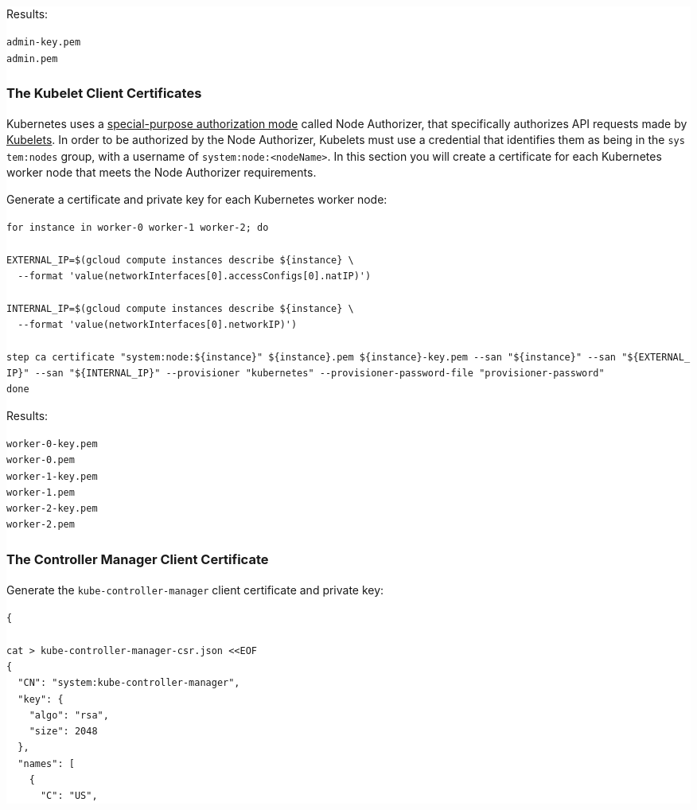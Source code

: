 Results:

```
admin-key.pem
admin.pem
```

### The Kubelet Client Certificates

Kubernetes uses a [special-purpose authorization mode](https://kubernetes.io/docs/admin/authorization/node/) called Node Authorizer, that specifically authorizes API requests made by [Kubelets](https://kubernetes.io/docs/concepts/overview/components/#kubelet). In order to be authorized by the Node Authorizer, Kubelets must use a credential that identifies them as being in the `system:nodes` group, with a username of `system:node:<nodeName>`. In this section you will create a certificate for each Kubernetes worker node that meets the Node Authorizer requirements.

Generate a certificate and private key for each Kubernetes worker node:

```
for instance in worker-0 worker-1 worker-2; do

EXTERNAL_IP=$(gcloud compute instances describe ${instance} \
  --format 'value(networkInterfaces[0].accessConfigs[0].natIP)')

INTERNAL_IP=$(gcloud compute instances describe ${instance} \
  --format 'value(networkInterfaces[0].networkIP)')

step ca certificate "system:node:${instance}" ${instance}.pem ${instance}-key.pem --san "${instance}" --san "${EXTERNAL_IP}" --san "${INTERNAL_IP}" --provisioner "kubernetes" --provisioner-password-file "provisioner-password"
done
```

Results:

```
worker-0-key.pem
worker-0.pem
worker-1-key.pem
worker-1.pem
worker-2-key.pem
worker-2.pem
```













### The Controller Manager Client Certificate

Generate the `kube-controller-manager` client certificate and private key:

```
{

cat > kube-controller-manager-csr.json <<EOF
{
  "CN": "system:kube-controller-manager",
  "key": {
    "algo": "rsa",
    "size": 2048
  },
  "names": [
    {
      "C": "US",
```